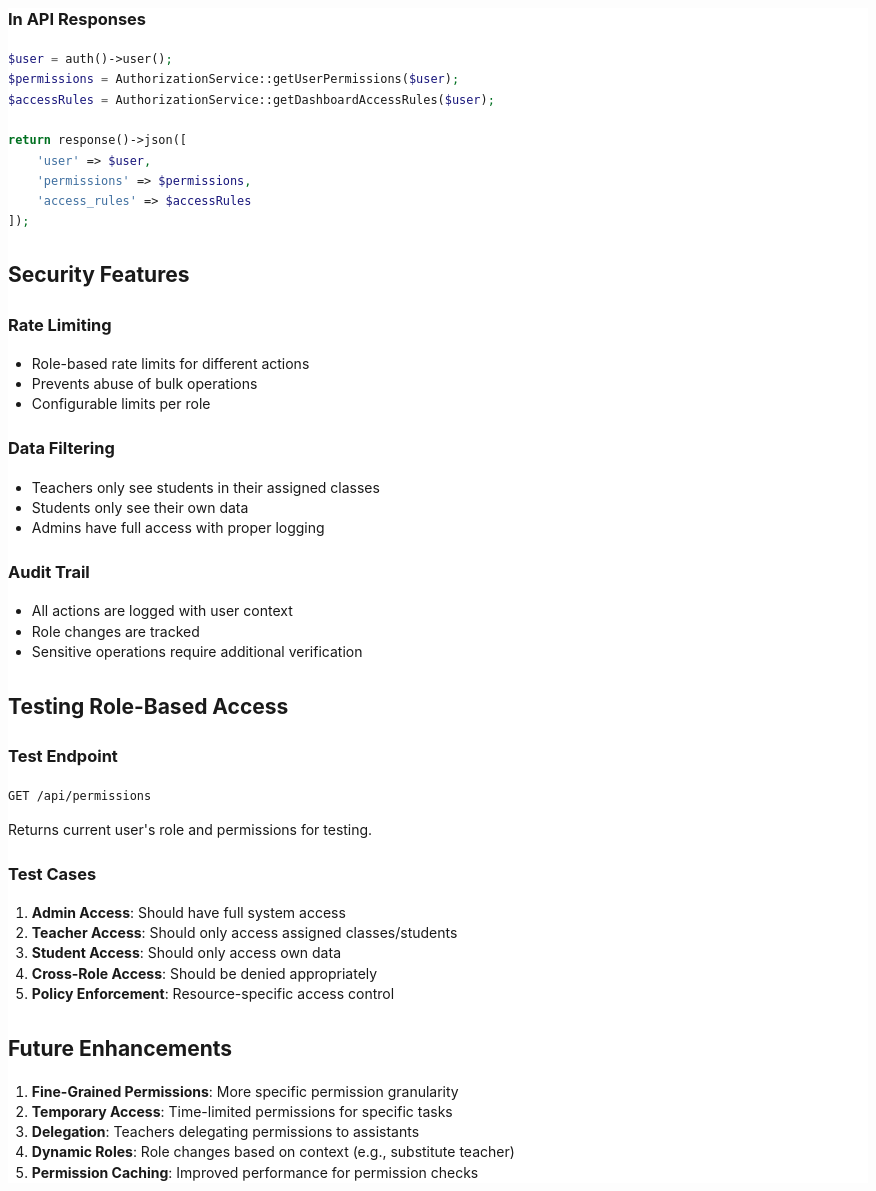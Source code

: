 ### In API Responses
```php
$user = auth()->user();
$permissions = AuthorizationService::getUserPermissions($user);
$accessRules = AuthorizationService::getDashboardAccessRules($user);

return response()->json([
    'user' => $user,
    'permissions' => $permissions,
    'access_rules' => $accessRules
]);
```

## Security Features

### Rate Limiting
- Role-based rate limits for different actions
- Prevents abuse of bulk operations
- Configurable limits per role

### Data Filtering
- Teachers only see students in their assigned classes
- Students only see their own data
- Admins have full access with proper logging

### Audit Trail
- All actions are logged with user context
- Role changes are tracked
- Sensitive operations require additional verification

## Testing Role-Based Access

### Test Endpoint
```
GET /api/permissions
```
Returns current user's role and permissions for testing.

### Test Cases
1. **Admin Access**: Should have full system access
2. **Teacher Access**: Should only access assigned classes/students
3. **Student Access**: Should only access own data
4. **Cross-Role Access**: Should be denied appropriately
5. **Policy Enforcement**: Resource-specific access control

## Future Enhancements

1. **Fine-Grained Permissions**: More specific permission granularity
2. **Temporary Access**: Time-limited permissions for specific tasks
3. **Delegation**: Teachers delegating permissions to assistants
4. **Dynamic Roles**: Role changes based on context (e.g., substitute teacher)
5. **Permission Caching**: Improved performance for permission checks
